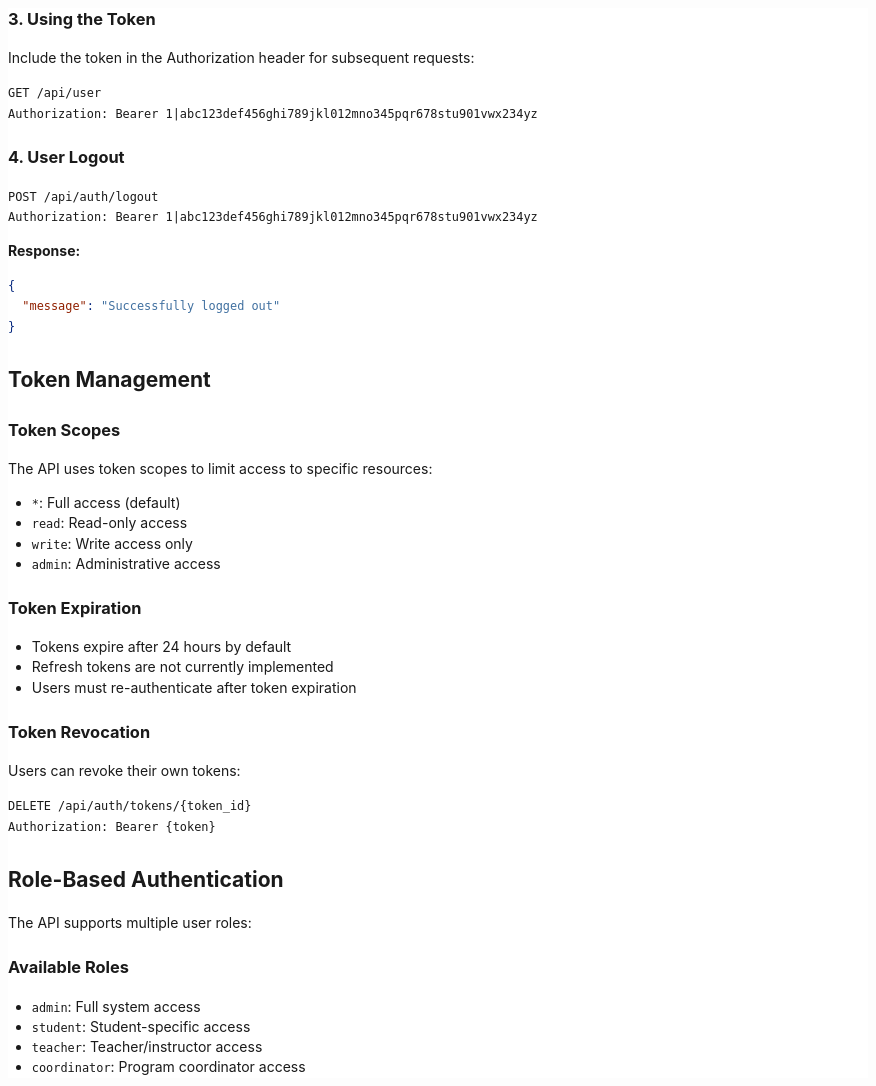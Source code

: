 
### 3. Using the Token
Include the token in the Authorization header for subsequent requests:

```http
GET /api/user
Authorization: Bearer 1|abc123def456ghi789jkl012mno345pqr678stu901vwx234yz
```

### 4. User Logout
```http
POST /api/auth/logout
Authorization: Bearer 1|abc123def456ghi789jkl012mno345pqr678stu901vwx234yz
```

**Response:**
```json
{
  "message": "Successfully logged out"
}
```

## Token Management

### Token Scopes
The API uses token scopes to limit access to specific resources:

- `*`: Full access (default)
- `read`: Read-only access
- `write`: Write access only
- `admin`: Administrative access

### Token Expiration
- Tokens expire after 24 hours by default
- Refresh tokens are not currently implemented
- Users must re-authenticate after token expiration

### Token Revocation
Users can revoke their own tokens:

```http
DELETE /api/auth/tokens/{token_id}
Authorization: Bearer {token}
```

## Role-Based Authentication

The API supports multiple user roles:

### Available Roles
- `admin`: Full system access
- `student`: Student-specific access
- `teacher`: Teacher/instructor access
- `coordinator`: Program coordinator access
